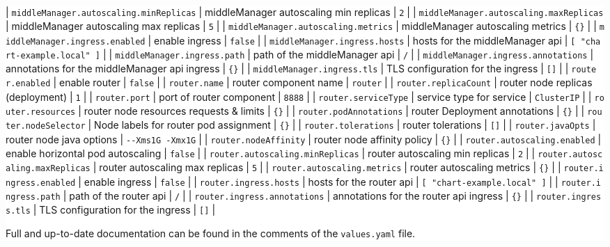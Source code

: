 | `middleManager.autoscaling.minReplicas`  | middleManager autoscaling min replicas                  | `2`                                        |
| `middleManager.autoscaling.maxReplicas`  | middleManager autoscaling max replicas                  | `5`                                        |
| `middleManager.autoscaling.metrics`      | middleManager autoscaling metrics                       | `{}`                                       |
| `middleManager.ingress.enabled`          | enable ingress                                          | `false`                                    |
| `middleManager.ingress.hosts`            | hosts for the middleManager api                         | `[ "chart-example.local" ]`                |
| `middleManager.ingress.path`             | path of the middleManager api                           | `/`                                        |
| `middleManager.ingress.annotations`      | annotations for the middleManager api ingress           | `{}`                                       |
| `middleManager.ingress.tls`              | TLS configuration for the ingress                        | `[]`                                       |
| `router.enabled`                         | enable router                                           | `false`                                    |
| `router.name`                            | router component name                                   | `router`                                   |
| `router.replicaCount`                    | router node replicas (deployment)                       | `1`                                        |
| `router.port`                            | port of router component                                | `8888`                                     |
| `router.serviceType`                     | service type for service                                | `ClusterIP`                                |
| `router.resources`                       | router node resources requests & limits                 | `{}`                                       |
| `router.podAnnotations`                  | router Deployment annotations                           | `{}`                                       |
| `router.nodeSelector`                    | Node labels for router pod assignment                   | `{}`                                       |
| `router.tolerations`                     | router tolerations                                      | `[]`                                       |
| `router.javaOpts`                        | router node java options                                | `--Xms1G -Xmx1G`                           |
| `router.nodeAffinity`                     | router node affinity policy                              | `{}`                                       |
| `router.autoscaling.enabled`             | enable horizontal pod autoscaling                       | `false`                                    |
| `router.autoscaling.minReplicas`         | router autoscaling min replicas                         | `2`                                        |
| `router.autoscaling.maxReplicas`         | router autoscaling max replicas                         | `5`                                        |
| `router.autoscaling.metrics`             | router autoscaling metrics                              | `{}`                                       |
| `router.ingress.enabled`                 | enable ingress                                          | `false`                                    |
| `router.ingress.hosts`                   | hosts for the router api                                | `[ "chart-example.local" ]`                |
| `router.ingress.path`                    | path of the router api                                  | `/`                                        |
| `router.ingress.annotations`             | annotations for the router api ingress                  | `{}`                                       |
| `router.ingress.tls`                     | TLS configuration for the ingress                        | `[]`                                       |

Full and up-to-date documentation can be found in the comments of the `values.yaml` file.
